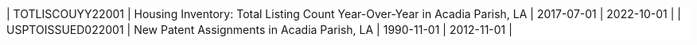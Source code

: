 | TOTLISCOUYY22001          | Housing Inventory: Total Listing Count Year-Over-Year in Acadia Parish, LA                                                                                                 | 2017-07-01          | 2022-10-01        |
| USPTOISSUED022001         | New Patent Assignments in Acadia Parish, LA                                                                                                                                | 1990-11-01          | 2012-11-01        |